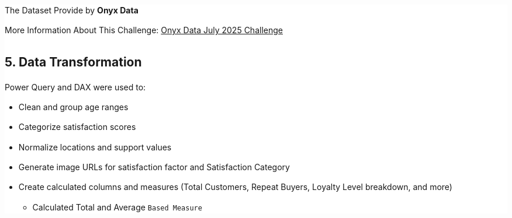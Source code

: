 The Dataset Provide by **Onyx Data** 

More Information About This Challenge: [ Onyx Data July 2025 Challenge](https://zoomcharts.com/en/microsoft-power-bi-custom-visuals/challenges/onyx-data-july-2025)

## 5. Data Transformation
Power Query and DAX were used to:
- Clean and group age ranges
- Categorize satisfaction scores
- Normalize locations and support values
- Generate image URLs for satisfaction factor and Satisfaction Category
- Create calculated columns and measures (Total Customers, Repeat Buyers, Loyalty Level breakdown, and more)

  - Calculated Total and Average `Based Measure`
